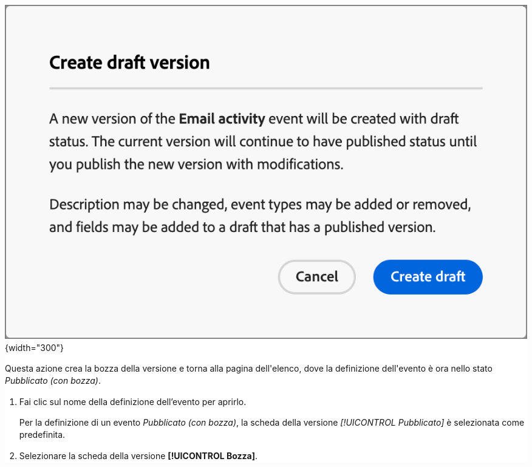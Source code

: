    ![Finestra di dialogo Crea bozza versione](./assets/configuration-events-published-create-draft-dialog.png){width="300"}

   Questa azione crea la bozza della versione e torna alla pagina dell&#39;elenco, dove la definizione dell&#39;evento è ora nello stato _Pubblicato (con bozza)_.

1. Fai clic sul nome della definizione dell’evento per aprirlo.

   Per la definizione di un evento _Pubblicato (con bozza)_, la scheda della versione _[!UICONTROL Pubblicato]_ è selezionata come predefinita.

1. Selezionare la scheda della versione **[!UICONTROL Bozza]**.
